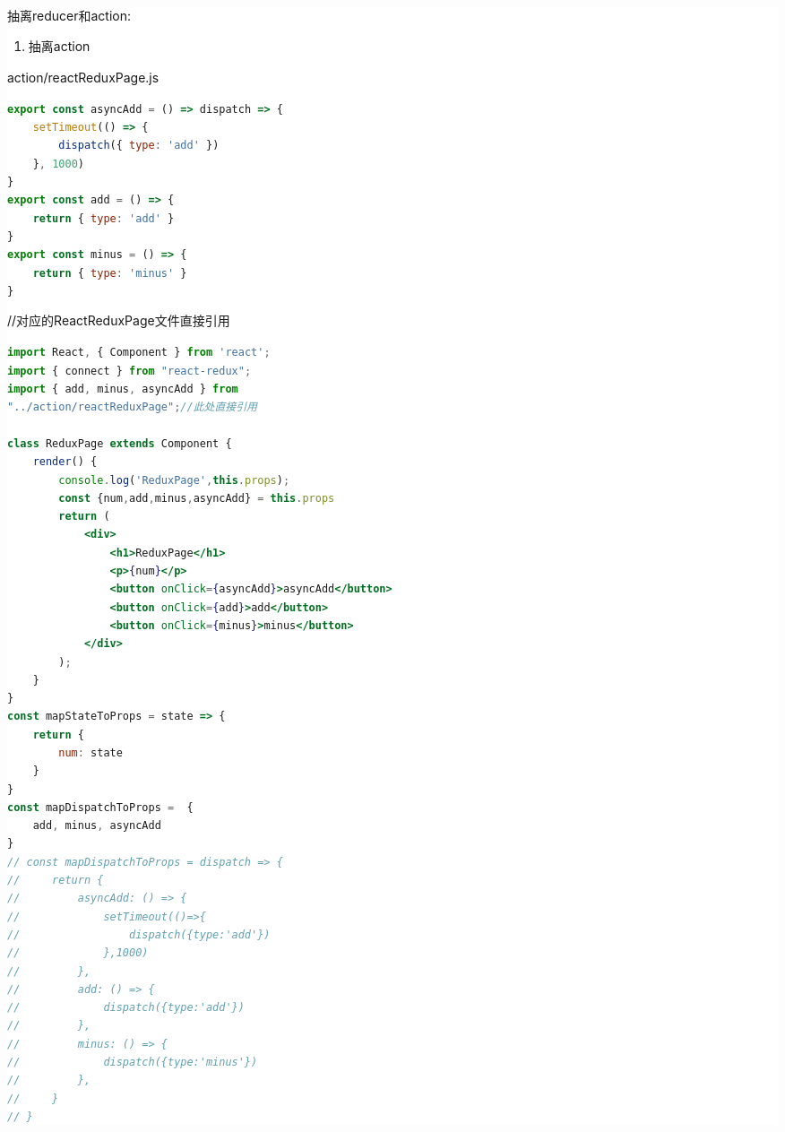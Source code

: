 抽离reducer和action: 

1. 抽离action 

action/reactReduxPage.js

```js
export const asyncAdd = () => dispatch => {
    setTimeout(() => {
        dispatch({ type: 'add' })
    }, 1000)
}
export const add = () => {
    return { type: 'add' }
}
export const minus = () => {
    return { type: 'minus' }
}
```

//对应的ReactReduxPage⽂件直接引⽤

```jsx
import React, { Component } from 'react';
import { connect } from "react-redux";
import { add, minus, asyncAdd } from
"../action/reactReduxPage";//此处直接引⽤

class ReduxPage extends Component {
    render() {
        console.log('ReduxPage',this.props);
        const {num,add,minus,asyncAdd} = this.props
        return (
            <div>
                <h1>ReduxPage</h1>
                <p>{num}</p>
                <button onClick={asyncAdd}>asyncAdd</button>
                <button onClick={add}>add</button>
                <button onClick={minus}>minus</button>
            </div>
        );
    }
}
const mapStateToProps = state => {
    return {
        num: state
    }
}
const mapDispatchToProps =  {
    add, minus, asyncAdd
}
// const mapDispatchToProps = dispatch => {
//     return {
//         asyncAdd: () => {
//             setTimeout(()=>{
//                 dispatch({type:'add'})
//             },1000)
//         },
//         add: () => {
//             dispatch({type:'add'})
//         },
//         minus: () => {
//             dispatch({type:'minus'})
//         },
//     }
// }
```